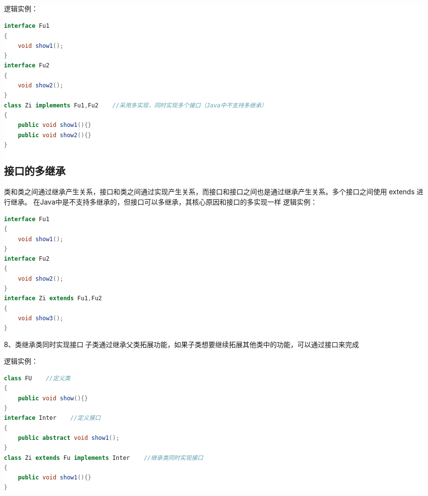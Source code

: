 逻辑实例：

```java
interface Fu1
{
    void show1();
}
interface Fu2
{
    void show2();
}
class Zi implements Fu1,Fu2    //采用多实现，同时实现多个接口（Java中不支持多继承）
{
    public void show1(){}
    public void show2(){}
}
```

## 接口的多继承

类和类之间通过继承产生关系，接口和类之间通过实现产生关系，而接口和接口之间也是通过继承产生关系。多个接口之间使用 extends 进行继承。
在Java中是不支持多继承的，但接口可以多继承，其核心原因和接口的多实现一样
逻辑实例：

```java
interface Fu1
{
    void show1();
}
interface Fu2
{
    void show2();
}
interface Zi extends Fu1,Fu2
{
    void show3();
}
```

8、类继承类同时实现接口
子类通过继承父类拓展功能，如果子类想要继续拓展其他类中的功能，可以通过接口来完成

逻辑实例：

```java
class FU    //定义类
{
    public void show(){}
}
interface Inter    //定义接口
{
    public abstract void show1();
}
class Zi extends Fu implements Inter    //继承类同时实现接口
{
    public void show1(){}
}
```
